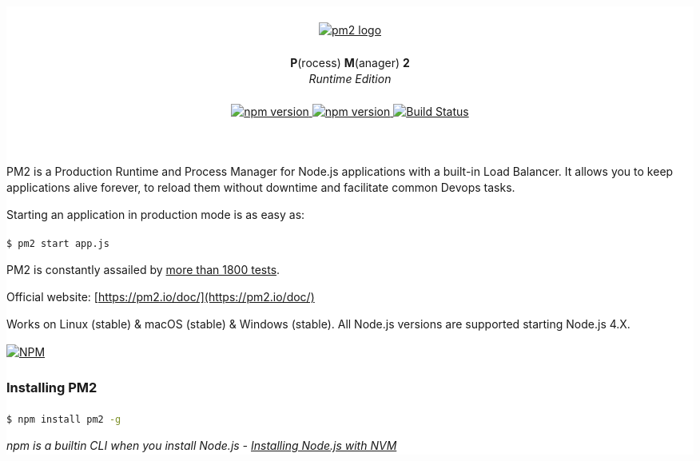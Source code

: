 <div align="center">
  <br/>
  <a href="http://pm2.io/doc/?utm_source=github" title="PM2 Keymetrics link">
    <img width=710px src="https://raw.githubusercontent.com/Unitech/pm2/master/pres/pm2-v4.png" alt="pm2 logo">
  </a>
  <br/>
<br/>
<b>P</b>(rocess) <b>M</b>(anager) <b>2</b><br/>
  <i>Runtime Edition</i>
<br/><br/>

<a href="https://badge.fury.io/js/pm2" title="NPM Version Badge">
   <img src="https://badge.fury.io/js/pm2.svg" alt="npm version" height="18">
</a>

<a href="https://img.shields.io/badge/node-%3E%3D4-brightgreen.svg" title="Node Limitation">
   <img src="https://img.shields.io/badge/node-%3E%3D4-brightgreen.svg" alt="npm version" height="18">
</a>

<a href="https://travis-ci.org/Unitech/pm2" title="PM2 Tests">
  <img src="https://travis-ci.org/Unitech/pm2.svg?branch=master" alt="Build Status"/>
</a>


<br/>
<br/>
<br/>
</div>

PM2 is a Production Runtime and Process Manager for Node.js applications with a built-in Load Balancer.
It allows you to keep applications alive forever, to reload them without downtime and facilitate common Devops tasks.

Starting an application in production mode is as easy as:

```bash
$ pm2 start app.js
```

PM2 is constantly assailed by [more than 1800 tests](https://travis-ci.org/Unitech/pm2).

Official website: [https://pm2.io/doc/](https://pm2.io/doc/)

Works on Linux (stable) & macOS (stable) & Windows (stable).
All Node.js versions are supported starting Node.js 4.X.

[![NPM](https://nodei.co/npm/pm2.png?downloads=true&downloadRank=true)](https://nodei.co/npm/pm2/)

### Installing PM2

```bash
$ npm install pm2 -g
```

*npm is a builtin CLI when you install Node.js - [Installing Node.js with NVM](https://keymetrics.io/2015/02/03/installing-node-js-and-io-js-with-nvm/)*

